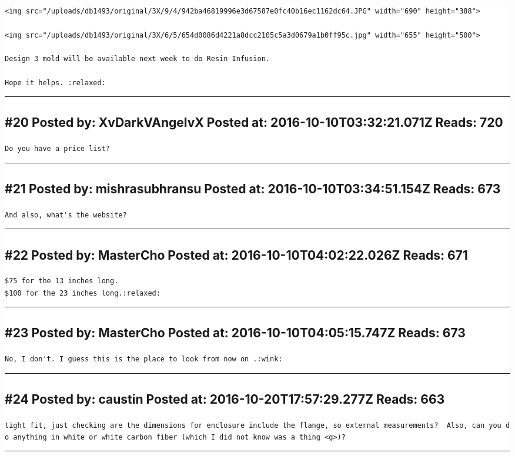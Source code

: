 ```
<img src="/uploads/db1493/original/3X/9/4/942ba46819996e3d67587e0fc40b16ec1162dc64.JPG" width="690" height="388">

<img src="/uploads/db1493/original/3X/6/5/654d0086d4221a8dcc2105c5a3d0679a1b0ff95c.jpg" width="655" height="500">

Design 3 mold will be available next week to do Resin Infusion.

Hope it helps. :relaxed:
```

---
## \#20 Posted by: XvDarkVAngelvX Posted at: 2016-10-10T03:32:21.071Z Reads: 720

```
Do you have a price list?
```

---
## \#21 Posted by: mishrasubhransu Posted at: 2016-10-10T03:34:51.154Z Reads: 673

```
And also, what's the website?
```

---
## \#22 Posted by: MasterCho Posted at: 2016-10-10T04:02:22.026Z Reads: 671

```
$75 for the 13 inches long.
$100 for the 23 inches long.:relaxed:
```

---
## \#23 Posted by: MasterCho Posted at: 2016-10-10T04:05:15.747Z Reads: 673

```
No, I don't. I guess this is the place to look from now on .:wink:
```

---
## \#24 Posted by: caustin Posted at: 2016-10-20T17:57:29.277Z Reads: 663

```
tight fit, just checking are the dimensions for enclosure include the flange, so external measurements?  Also, can you do anything in white or white carbon fiber (which I did not know was a thing <g>)?
```

---